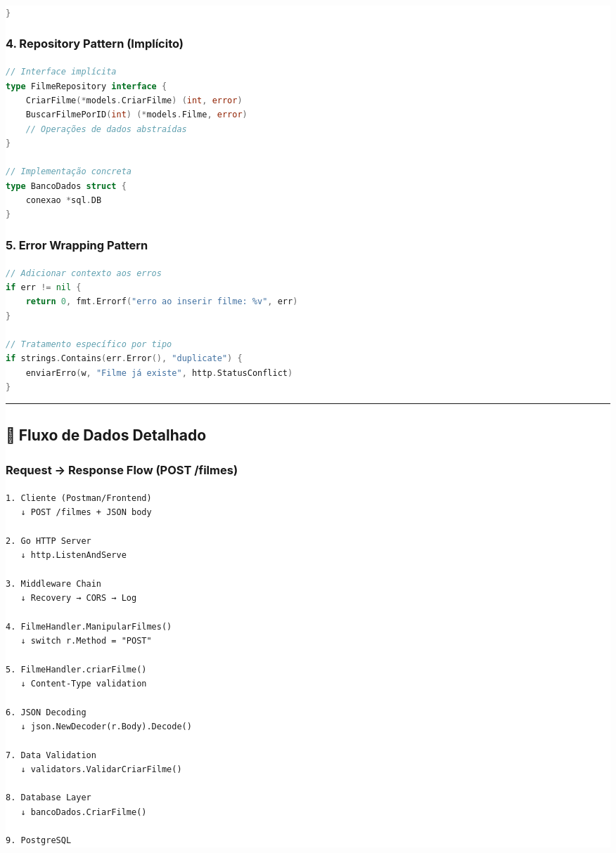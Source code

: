 ```go
}
```

### 4. Repository Pattern (Implícito)
```go
// Interface implícita
type FilmeRepository interface {
    CriarFilme(*models.CriarFilme) (int, error)
    BuscarFilmePorID(int) (*models.Filme, error)
    // Operações de dados abstraídas
}

// Implementação concreta
type BancoDados struct {
    conexao *sql.DB
}
```

### 5. Error Wrapping Pattern
```go
// Adicionar contexto aos erros
if err != nil {
    return 0, fmt.Errorf("erro ao inserir filme: %v", err)
}

// Tratamento específico por tipo
if strings.Contains(err.Error(), "duplicate") {
    enviarErro(w, "Filme já existe", http.StatusConflict)
}
```

---

## 🔄 Fluxo de Dados Detalhado

### Request → Response Flow (POST /filmes)

```
1. Cliente (Postman/Frontend)
   ↓ POST /filmes + JSON body
   
2. Go HTTP Server
   ↓ http.ListenAndServe
   
3. Middleware Chain
   ↓ Recovery → CORS → Log
   
4. FilmeHandler.ManipularFilmes()
   ↓ switch r.Method = "POST"
   
5. FilmeHandler.criarFilme()
   ↓ Content-Type validation
   
6. JSON Decoding
   ↓ json.NewDecoder(r.Body).Decode()
   
7. Data Validation
   ↓ validators.ValidarCriarFilme()
   
8. Database Layer
   ↓ bancoDados.CriarFilme()
   
9. PostgreSQL
```